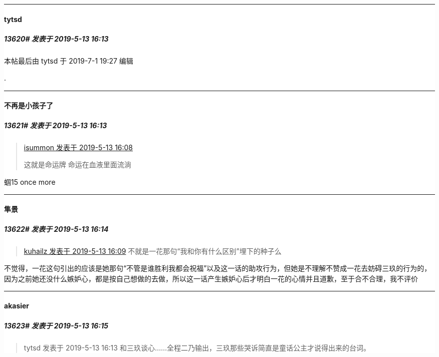 
*****

####  tytsd  
##### 13620#       发表于 2019-5-13 16:13



 本帖最后由 tytsd 于 2019-7-1 19:27 编辑 

.







*****

####  不再是小孩子了  
##### 13621#       发表于 2019-5-13 16:13



<blockquote><a href="httphttps://bbs.saraba1st.com/2b/forum.php?mod=redirect&amp;goto=findpost&amp;pid=43675798&amp;ptid=1552818" target="_blank">isummon 发表于 2019-5-13 16:08</a>

这就是命运牌 命运在血液里面流淌</blockquote>
蝈15 once more







*****

####  隼景  
##### 13622#       发表于 2019-5-13 16:14



<blockquote><a href="httphttps://bbs.saraba1st.com/2b/forum.php?mod=redirect&amp;goto=findpost&amp;pid=43675807&amp;ptid=1552818" target="_blank">kuhailz 发表于 2019-5-13 16:09</a>
不就是一花那句“我和你有什么区别”埋下的种子么</blockquote>
不觉得，一花这句引出的应该是她那句“不管是谁胜利我都会祝福”以及这一话的助攻行为，但她是不理解不赞成一花去妨碍三玖的行为的，因为之前她还没什么嫉妒心，都是按自己想做的去做，所以这一话产生嫉妒心后才明白一花的心情并且道歉，至于合不合理，我不评价







*****

####  akasier  
##### 13623#       发表于 2019-5-13 16:15



<blockquote>tytsd 发表于 2019-5-13 16:13
和三玖谈心……全程二乃输出，三玖那些哭诉简直是童话公主才说得出来的台词。
